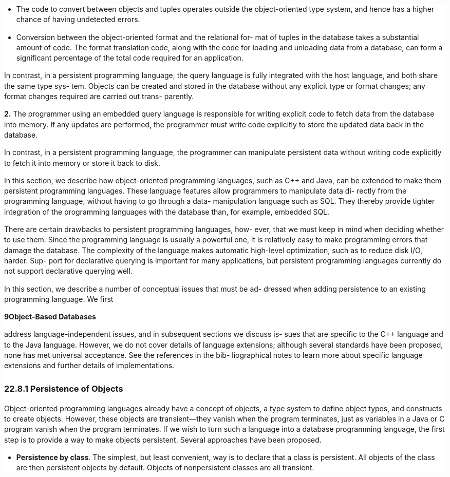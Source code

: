 - The code to convert between objects and tuples operates outside the object-oriented type system, and hence has a higher chance of having undetected errors.

- Conversion between the object-oriented format and the relational for- mat of tuples in the database takes a substantial amount of code. The format translation code, along with the code for loading and unloading data from a database, can form a significant percentage of the total code required for an application.

In contrast, in a persistent programming language, the query language is fully integrated with the host language, and both share the same type sys- tem. Objects can be created and stored in the database without any explicit type or format changes; any format changes required are carried out trans- parently.

**2\.** The programmer using an embedded query language is responsible for writing explicit code to fetch data from the database into memory. If any updates are performed, the programmer must write code explicitly to store the updated data back in the database.

In contrast, in a persistent programming language, the programmer can manipulate persistent data without writing code explicitly to fetch it into memory or store it back to disk.

In this section, we describe how object-oriented programming languages, such as C++ and Java, can be extended to make them persistent programming languages. These language features allow programmers to manipulate data di- rectly from the programming language, without having to go through a data- manipulation language such as SQL. They thereby provide tighter integration of the programming languages with the database than, for example, embedded SQL.

There are certain drawbacks to persistent programming languages, how- ever, that we must keep in mind when deciding whether to use them. Since the programming language is usually a powerful one, it is relatively easy to make programming errors that damage the database. The complexity of the language makes automatic high-level optimization, such as to reduce disk I/O, harder. Sup- port for declarative querying is important for many applications, but persistent programming languages currently do not support declarative querying well.

In this section, we describe a number of conceptual issues that must be ad- dressed when adding persistence to an existing programming language. We first  

**9Object-Based Databases**

address language-independent issues, and in subsequent sections we discuss is- sues that are specific to the C++ language and to the Java language. However, we do not cover details of language extensions; although several standards have been proposed, none has met universal acceptance. See the references in the bib- liographical notes to learn more about specific language extensions and further details of implementations.

### 22.8.1 Persistence of Objects

Object-oriented programming languages already have a concept of objects, a type system to define object types, and constructs to create objects. However, these objects are transient—they vanish when the program terminates, just as variables in a Java or C program vanish when the program terminates. If we wish to turn such a language into a database programming language, the first step is to provide a way to make objects persistent. Several approaches have been proposed.

- **Persistence by class**. The simplest, but least convenient, way is to declare that a class is persistent. All objects of the class are then persistent objects by default. Objects of nonpersistent classes are all transient.
